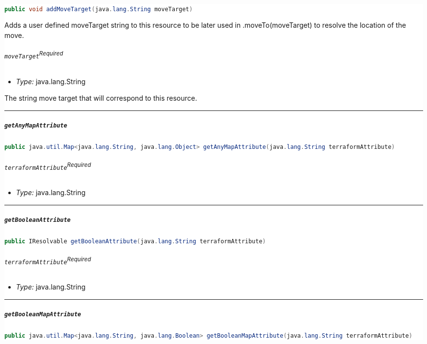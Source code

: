 ```java
public void addMoveTarget(java.lang.String moveTarget)
```

Adds a user defined moveTarget string to this resource to be later used in .moveTo(moveTarget) to resolve the location of the move.

###### `moveTarget`<sup>Required</sup> <a name="moveTarget" id="rhizo-co-terraform-provider-oci.vaultSecret.VaultSecret.addMoveTarget.parameter.moveTarget"></a>

- *Type:* java.lang.String

The string move target that will correspond to this resource.

---

##### `getAnyMapAttribute` <a name="getAnyMapAttribute" id="rhizo-co-terraform-provider-oci.vaultSecret.VaultSecret.getAnyMapAttribute"></a>

```java
public java.util.Map<java.lang.String, java.lang.Object> getAnyMapAttribute(java.lang.String terraformAttribute)
```

###### `terraformAttribute`<sup>Required</sup> <a name="terraformAttribute" id="rhizo-co-terraform-provider-oci.vaultSecret.VaultSecret.getAnyMapAttribute.parameter.terraformAttribute"></a>

- *Type:* java.lang.String

---

##### `getBooleanAttribute` <a name="getBooleanAttribute" id="rhizo-co-terraform-provider-oci.vaultSecret.VaultSecret.getBooleanAttribute"></a>

```java
public IResolvable getBooleanAttribute(java.lang.String terraformAttribute)
```

###### `terraformAttribute`<sup>Required</sup> <a name="terraformAttribute" id="rhizo-co-terraform-provider-oci.vaultSecret.VaultSecret.getBooleanAttribute.parameter.terraformAttribute"></a>

- *Type:* java.lang.String

---

##### `getBooleanMapAttribute` <a name="getBooleanMapAttribute" id="rhizo-co-terraform-provider-oci.vaultSecret.VaultSecret.getBooleanMapAttribute"></a>

```java
public java.util.Map<java.lang.String, java.lang.Boolean> getBooleanMapAttribute(java.lang.String terraformAttribute)
```
